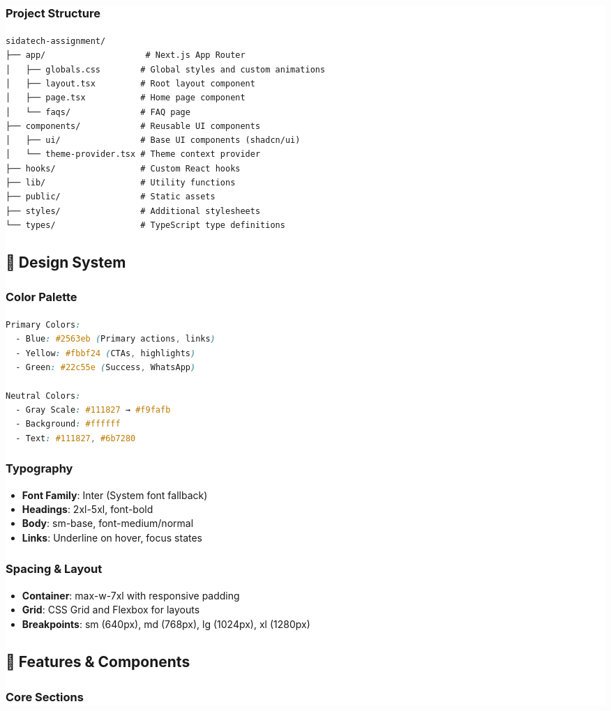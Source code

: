### Project Structure

```
sidatech-assignment/
├── app/                    # Next.js App Router
│   ├── globals.css        # Global styles and custom animations
│   ├── layout.tsx         # Root layout component
│   ├── page.tsx           # Home page component
│   └── faqs/              # FAQ page
├── components/            # Reusable UI components
│   ├── ui/                # Base UI components (shadcn/ui)
│   └── theme-provider.tsx # Theme context provider
├── hooks/                 # Custom React hooks
├── lib/                   # Utility functions
├── public/                # Static assets
├── styles/                # Additional stylesheets
└── types/                 # TypeScript type definitions
```

## 🎨 Design System

### Color Palette

```css
Primary Colors:
  - Blue: #2563eb (Primary actions, links)
  - Yellow: #fbbf24 (CTAs, highlights)
  - Green: #22c55e (Success, WhatsApp)

Neutral Colors:
  - Gray Scale: #111827 → #f9fafb
  - Background: #ffffff
  - Text: #111827, #6b7280
```

### Typography

- **Font Family**: Inter (System font fallback)
- **Headings**: 2xl-5xl, font-bold
- **Body**: sm-base, font-medium/normal
- **Links**: Underline on hover, focus states

### Spacing & Layout

- **Container**: max-w-7xl with responsive padding
- **Grid**: CSS Grid and Flexbox for layouts
- **Breakpoints**: sm (640px), md (768px), lg (1024px), xl (1280px)

## 🔧 Features & Components

### Core Sections
